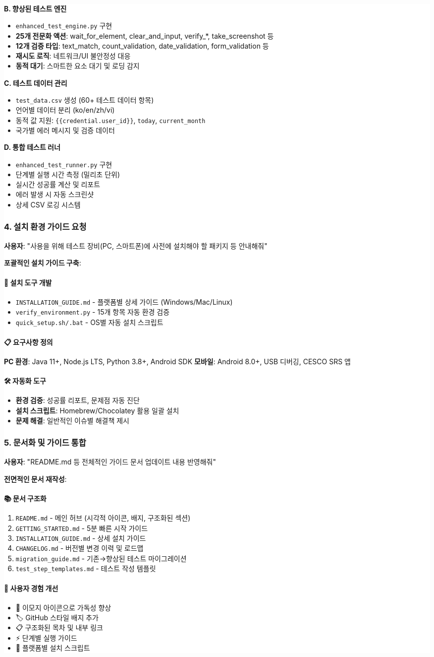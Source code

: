 **B. 향상된 테스트 엔진**
- `enhanced_test_engine.py` 구현
- **25개 전문화 액션**: wait_for_element, clear_and_input, verify_*, take_screenshot 등
- **12개 검증 타입**: text_match, count_validation, date_validation, form_validation 등
- **재시도 로직**: 네트워크/UI 불안정성 대응
- **동적 대기**: 스마트한 요소 대기 및 로딩 감지

**C. 테스트 데이터 관리**
- `test_data.csv` 생성 (60+ 테스트 데이터 항목)
- 언어별 데이터 분리 (ko/en/zh/vi)
- 동적 값 지원: `{{credential.user_id}}`, `today`, `current_month`
- 국가별 에러 메시지 및 검증 데이터

**D. 통합 테스트 러너**
- `enhanced_test_runner.py` 구현
- 단계별 실행 시간 측정 (밀리초 단위)
- 실시간 성공률 계산 및 리포트
- 에러 발생 시 자동 스크린샷
- 상세 CSV 로깅 시스템

### 4. **설치 환경 가이드 요청**
**사용자**: "사용을 위해 테스트 장비(PC, 스마트폰)에 사전에 설치해야 할 패키지 등 안내해줘"

**포괄적인 설치 가이드 구축**:

#### 🔧 **설치 도구 개발**
- `INSTALLATION_GUIDE.md` - 플랫폼별 상세 가이드 (Windows/Mac/Linux)
- `verify_environment.py` - 15개 항목 자동 환경 검증
- `quick_setup.sh/.bat` - OS별 자동 설치 스크립트

#### 📋 **요구사항 정의**
**PC 환경**: Java 11+, Node.js LTS, Python 3.8+, Android SDK
**모바일**: Android 8.0+, USB 디버깅, CESCO SRS 앱

#### 🛠️ **자동화 도구**
- **환경 검증**: 성공률 리포트, 문제점 자동 진단
- **설치 스크립트**: Homebrew/Chocolatey 활용 일괄 설치
- **문제 해결**: 일반적인 이슈별 해결책 제시

### 5. **문서화 및 가이드 통합**
**사용자**: "README.md 등 전체적인 가이드 문서 업데이트 내용 반영해줘"

**전면적인 문서 재작성**:

#### 📚 **문서 구조화**
1. `README.md` - 메인 허브 (시각적 아이콘, 배지, 구조화된 섹션)
2. `GETTING_STARTED.md` - 5분 빠른 시작 가이드
3. `INSTALLATION_GUIDE.md` - 상세 설치 가이드  
4. `CHANGELOG.md` - 버전별 변경 이력 및 로드맵
5. `migration_guide.md` - 기존→향상된 테스트 마이그레이션
6. `test_step_templates.md` - 테스트 작성 템플릿

#### 🎨 **사용자 경험 개선**
- 📱 이모지 아이콘으로 가독성 향상  
- 🏷️ GitHub 스타일 배지 추가
- 📋 구조화된 목차 및 내부 링크
- ⚡ 단계별 실행 가이드
- 🔧 플랫폼별 설치 스크립트
